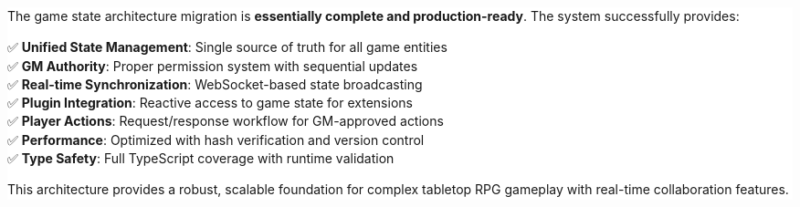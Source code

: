The game state architecture migration is **essentially complete and production-ready**. The system successfully provides:

✅ **Unified State Management**: Single source of truth for all game entities  
✅ **GM Authority**: Proper permission system with sequential updates  
✅ **Real-time Synchronization**: WebSocket-based state broadcasting  
✅ **Plugin Integration**: Reactive access to game state for extensions  
✅ **Player Actions**: Request/response workflow for GM-approved actions  
✅ **Performance**: Optimized with hash verification and version control  
✅ **Type Safety**: Full TypeScript coverage with runtime validation

This architecture provides a robust, scalable foundation for complex tabletop RPG gameplay with real-time collaboration features.